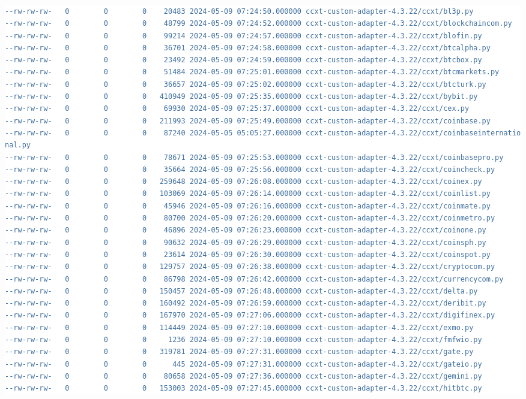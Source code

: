 ```diff
--rw-rw-rw-   0        0        0    20483 2024-05-09 07:24:50.000000 ccxt-custom-adapter-4.3.22/ccxt/bl3p.py
--rw-rw-rw-   0        0        0    48799 2024-05-09 07:24:52.000000 ccxt-custom-adapter-4.3.22/ccxt/blockchaincom.py
--rw-rw-rw-   0        0        0    99214 2024-05-09 07:24:57.000000 ccxt-custom-adapter-4.3.22/ccxt/blofin.py
--rw-rw-rw-   0        0        0    36701 2024-05-09 07:24:58.000000 ccxt-custom-adapter-4.3.22/ccxt/btcalpha.py
--rw-rw-rw-   0        0        0    23492 2024-05-09 07:24:59.000000 ccxt-custom-adapter-4.3.22/ccxt/btcbox.py
--rw-rw-rw-   0        0        0    51484 2024-05-09 07:25:01.000000 ccxt-custom-adapter-4.3.22/ccxt/btcmarkets.py
--rw-rw-rw-   0        0        0    36657 2024-05-09 07:25:02.000000 ccxt-custom-adapter-4.3.22/ccxt/btcturk.py
--rw-rw-rw-   0        0        0   410949 2024-05-09 07:25:35.000000 ccxt-custom-adapter-4.3.22/ccxt/bybit.py
--rw-rw-rw-   0        0        0    69930 2024-05-09 07:25:37.000000 ccxt-custom-adapter-4.3.22/ccxt/cex.py
--rw-rw-rw-   0        0        0   211993 2024-05-09 07:25:49.000000 ccxt-custom-adapter-4.3.22/ccxt/coinbase.py
--rw-rw-rw-   0        0        0    87240 2024-05-05 05:05:27.000000 ccxt-custom-adapter-4.3.22/ccxt/coinbaseinternational.py
--rw-rw-rw-   0        0        0    78671 2024-05-09 07:25:53.000000 ccxt-custom-adapter-4.3.22/ccxt/coinbasepro.py
--rw-rw-rw-   0        0        0    35664 2024-05-09 07:25:56.000000 ccxt-custom-adapter-4.3.22/ccxt/coincheck.py
--rw-rw-rw-   0        0        0   259648 2024-05-09 07:26:08.000000 ccxt-custom-adapter-4.3.22/ccxt/coinex.py
--rw-rw-rw-   0        0        0   103069 2024-05-09 07:26:14.000000 ccxt-custom-adapter-4.3.22/ccxt/coinlist.py
--rw-rw-rw-   0        0        0    45946 2024-05-09 07:26:16.000000 ccxt-custom-adapter-4.3.22/ccxt/coinmate.py
--rw-rw-rw-   0        0        0    80700 2024-05-09 07:26:20.000000 ccxt-custom-adapter-4.3.22/ccxt/coinmetro.py
--rw-rw-rw-   0        0        0    46896 2024-05-09 07:26:23.000000 ccxt-custom-adapter-4.3.22/ccxt/coinone.py
--rw-rw-rw-   0        0        0    90632 2024-05-09 07:26:29.000000 ccxt-custom-adapter-4.3.22/ccxt/coinsph.py
--rw-rw-rw-   0        0        0    23614 2024-05-09 07:26:30.000000 ccxt-custom-adapter-4.3.22/ccxt/coinspot.py
--rw-rw-rw-   0        0        0   129757 2024-05-09 07:26:38.000000 ccxt-custom-adapter-4.3.22/ccxt/cryptocom.py
--rw-rw-rw-   0        0        0    86798 2024-05-09 07:26:42.000000 ccxt-custom-adapter-4.3.22/ccxt/currencycom.py
--rw-rw-rw-   0        0        0   150457 2024-05-09 07:26:48.000000 ccxt-custom-adapter-4.3.22/ccxt/delta.py
--rw-rw-rw-   0        0        0   160492 2024-05-09 07:26:59.000000 ccxt-custom-adapter-4.3.22/ccxt/deribit.py
--rw-rw-rw-   0        0        0   167970 2024-05-09 07:27:06.000000 ccxt-custom-adapter-4.3.22/ccxt/digifinex.py
--rw-rw-rw-   0        0        0   114449 2024-05-09 07:27:10.000000 ccxt-custom-adapter-4.3.22/ccxt/exmo.py
--rw-rw-rw-   0        0        0     1236 2024-05-09 07:27:10.000000 ccxt-custom-adapter-4.3.22/ccxt/fmfwio.py
--rw-rw-rw-   0        0        0   319781 2024-05-09 07:27:31.000000 ccxt-custom-adapter-4.3.22/ccxt/gate.py
--rw-rw-rw-   0        0        0      445 2024-05-09 07:27:31.000000 ccxt-custom-adapter-4.3.22/ccxt/gateio.py
--rw-rw-rw-   0        0        0    80658 2024-05-09 07:27:36.000000 ccxt-custom-adapter-4.3.22/ccxt/gemini.py
--rw-rw-rw-   0        0        0   153003 2024-05-09 07:27:45.000000 ccxt-custom-adapter-4.3.22/ccxt/hitbtc.py
```